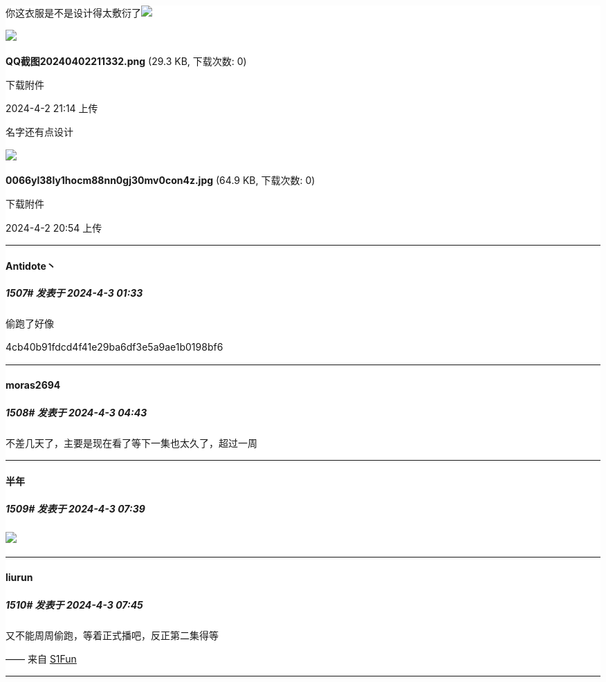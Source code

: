 你这衣服是不是设计得太敷衍了<img src="https://static.saraba1st.com/image/smiley/face2017/067.png" referrerpolicy="no-referrer">

<img src="https://img.saraba1st.com/forum/202404/02/211404rmamyj4nnmhe9mle.png" referrerpolicy="no-referrer">

<strong>QQ截图20240402211332.png</strong> (29.3 KB, 下载次数: 0)

下载附件

2024-4-2 21:14 上传

名字还有点设计

<img src="https://img.saraba1st.com/forum/202404/02/205437lburopui1lyk6dz6.jpg" referrerpolicy="no-referrer">

<strong>0066yl38ly1hocm88nn0gj30mv0con4z.jpg</strong> (64.9 KB, 下载次数: 0)

下载附件

2024-4-2 20:54 上传


*****

####  Antidote丶  
##### 1507#       发表于 2024-4-3 01:33

偷跑了好像

4cb40b91fdcd4f41e29ba6df3e5a9ae1b0198bf6


*****

####  moras2694  
##### 1508#       发表于 2024-4-3 04:43

不差几天了，主要是现在看了等下一集也太久了，超过一周


*****

####  半年  
##### 1509#       发表于 2024-4-3 07:39

<img src="https://p.sda1.dev/16/fd0a1b20858f32f60a92953d5cd2e592/QQ图片20240403073303.gif" referrerpolicy="no-referrer">


*****

####  liurun  
##### 1510#       发表于 2024-4-3 07:45

又不能周周偷跑，等着正式播吧，反正第二集得等

—— 来自 [S1Fun](https://s1fun.koalcat.com)


*****
